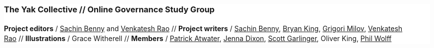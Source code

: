 ### The Yak Collective // Online Governance Study Group

**Project editors** / [Sachin Benny](https://www.yakcollective.org/members/100013) and [Venkatesh Rao](https://www.yakcollective.org/members/100041) // **Project writers** / [Sachin Benny](https://www.yakcollective.org/members/100013), [Bryan King](https://www.yakcollective.org/members/100024), [Grigori Milov](https://www.yakcollective.org/members/100079), [Venkatesh Rao](https://www.yakcollective.org/members/100041) // **Illustrations** / Grace Witherell // **Members** / [Patrick Atwater](https://www.yakcollective.org/members/100109), [Jenna Dixon](https://www.yakcollective.org/members/100018), [Scott Garlinger](https://www.yakcollective.org/members/100022), Oliver King, [Phil Wolff](https://www.yakcollective.org/members/100053)
